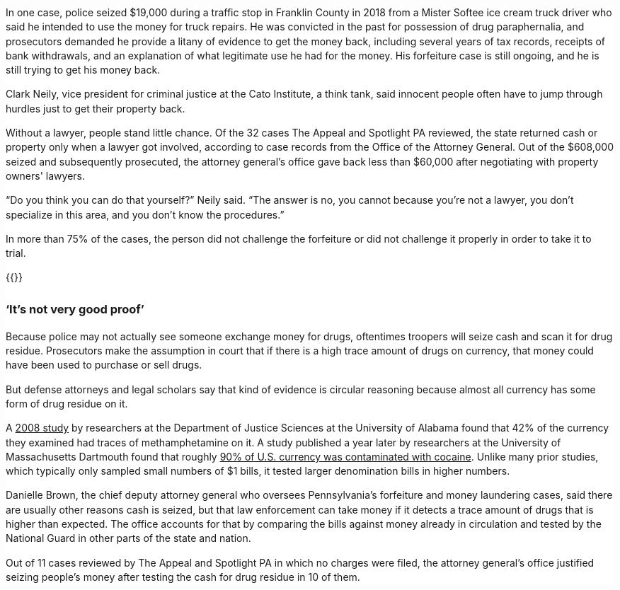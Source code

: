 In one case, police seized $19,000 during a traffic stop in Franklin County in 2018 from a Mister Softee ice cream truck driver who said he intended to use the money for truck repairs. He was convicted in the past for possession of drug paraphernalia, and prosecutors demanded he provide a litany of evidence to get the money back, including several years of tax records, receipts of bank withdrawals, and an explanation of what legitimate use he had for the money. His forfeiture case is still ongoing, and he is still trying to get his money back.

Clark Neily, vice president for criminal justice at the Cato Institute, a think tank, said innocent people often have to jump through hurdles just to get their property back.

Without a lawyer, people stand little chance. Of the 32 cases The Appeal and Spotlight PA reviewed, the state returned cash or property only when a lawyer got involved, according to case records from the Office of the Attorney General. Out of the $608,000 seized and subsequently prosecuted, the attorney general’s office gave back less than $60,000 after negotiating with property owners' lawyers.

“Do you think you can do that yourself?” Neily said. “The answer is no, you cannot because you’re not a lawyer, you don’t specialize in this area, and you don’t know the procedures.”

In more than 75% of the cases, the person did not challenge the forfeiture or did not challenge it properly in order to take it to trial.

{{<picture src="external/ywptdvdw6vvvsfh6vzm90990cm.jpeg" description="In about one-third of the cases reviewed, state police seized cash from people who were never charged with a crime or even issued a traffic ticket. " caption="In about one-third of the cases reviewed, state police seized cash from people who were never charged with a crime or even issued a traffic ticket. " credit="JOSE F. MORENO / Philadelphia Inquirer">}}


### ‘It’s not very good proof’

Because police may not actually see someone exchange money for drugs, oftentimes troopers will seize cash and scan it for drug residue. Prosecutors make the assumption in court that if there is a high trace amount of drugs on currency, that money could have been used to purchase or sell drugs.

But defense attorneys and legal scholars say that kind of evidence is circular reasoning because almost all currency has some form of drug residue on it.

A <a href="https://www.dea.gov/sites/default/files/pr/microgram-journals/2012/mj9_57-60.pdf">2008 study</a> by researchers at the Department of Justice Sciences at the University of Alabama found that 42% of the currency they examined had traces of methamphetamine on it. A study published a year later by researchers at the University of Massachusetts Dartmouth found that roughly <a href="https://www.scientificamerican.com/article/cocaine-contaminates-majority-of-american-currency/">90% of U.S. currency was contaminated with cocaine</a>. Unlike many prior studies, which typically only sampled small numbers of $1 bills, it tested larger denomination bills in higher numbers.

Danielle Brown, the chief deputy attorney general who oversees Pennsylvania’s forfeiture and money laundering cases, said there are usually other reasons cash is seized, but that law enforcement can take money if it detects a trace amount of drugs that is higher than expected. The office accounts for that by comparing the bills against money already in circulation and tested by the National Guard in other parts of the state and nation.

Out of 11 cases reviewed by The Appeal and Spotlight PA in which no charges were filed, the attorney general’s office justified seizing people’s money after testing the cash for drug residue in 10 of them.

<script src="https://www.spotlightpa.org/embed.js" async></script><div data-spl-embed-version="1" data-spl-src="https://www.spotlightpa.org/embeds/newsletter/"></div>
